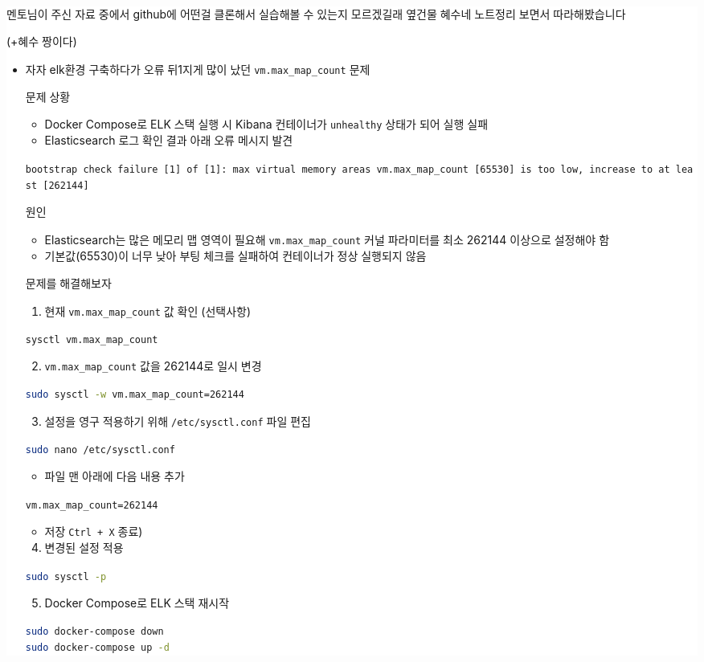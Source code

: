 멘토님이 주신 자료 중에서 github에 어떤걸 클론해서 실습해볼 수 있는지 모르겠길래 옆건물 혜수네 노트정리 보면서 따라해봤습니다

(+혜수 짱이다)

- 자자 elk환경 구축하다가 오류 뒤1지게 많이 났던 `vm.max_map_count` 문제
    
    문제 상황
    
    - Docker Compose로 ELK 스택 실행 시 Kibana 컨테이너가 `unhealthy` 상태가 되어 실행 실패
    - Elasticsearch 로그 확인 결과 아래 오류 메시지 발견
    
    ```
    bootstrap check failure [1] of [1]: max virtual memory areas vm.max_map_count [65530] is too low, increase to at least [262144]
    ```
    
    원인
    
    - Elasticsearch는 많은 메모리 맵 영역이 필요해 `vm.max_map_count` 커널 파라미터를 최소 262144 이상으로 설정해야 함
    - 기본값(65530)이 너무 낮아 부팅 체크를 실패하여 컨테이너가 정상 실행되지 않음
    
    문제를 해결해보자
    
    1. 현재 `vm.max_map_count` 값 확인 (선택사항)
    
    ```bash
    sysctl vm.max_map_count
    ```
    
    2. `vm.max_map_count` 값을 262144로 일시 변경
    
    ```bash
    sudo sysctl -w vm.max_map_count=262144
    ```
    
    3. 설정을 영구 적용하기 위해 `/etc/sysctl.conf` 파일 편집
    
    ```bash
    sudo nano /etc/sysctl.conf
    ```
    
    - 파일 맨 아래에 다음 내용 추가
    
    ```
    vm.max_map_count=262144
    ```
    
    - 저장 `Ctrl + X` 종료)
    
    4. 변경된 설정 적용
    
    ```bash
    sudo sysctl -p
    ```
    
    5. Docker Compose로 ELK 스택 재시작
    
    ```bash
    sudo docker-compose down
    sudo docker-compose up -d
    ```
    